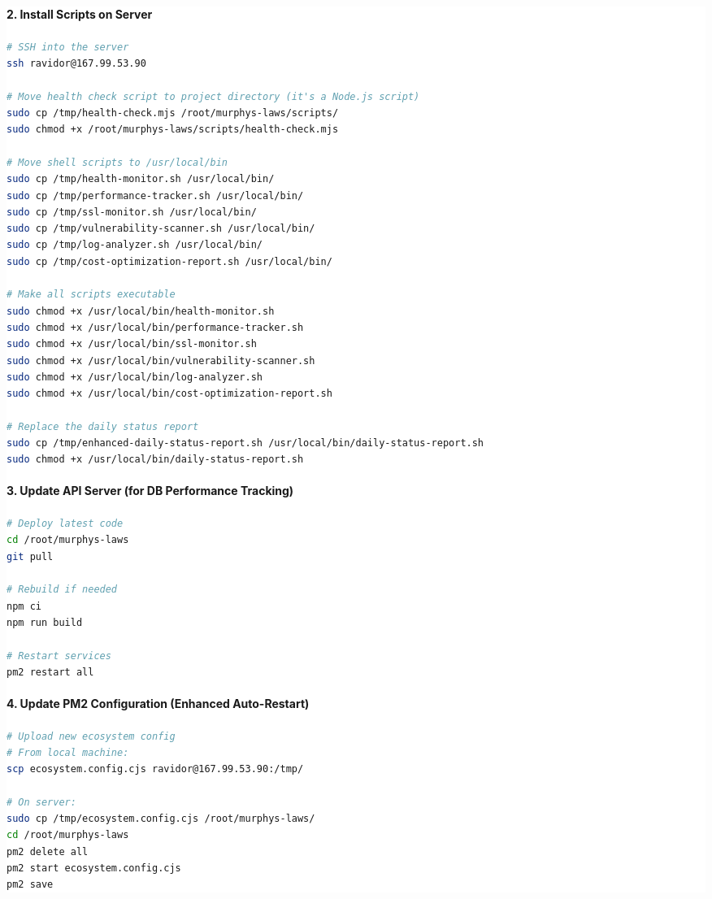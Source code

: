 #### 2. Install Scripts on Server

```bash
# SSH into the server
ssh ravidor@167.99.53.90

# Move health check script to project directory (it's a Node.js script)
sudo cp /tmp/health-check.mjs /root/murphys-laws/scripts/
sudo chmod +x /root/murphys-laws/scripts/health-check.mjs

# Move shell scripts to /usr/local/bin
sudo cp /tmp/health-monitor.sh /usr/local/bin/
sudo cp /tmp/performance-tracker.sh /usr/local/bin/
sudo cp /tmp/ssl-monitor.sh /usr/local/bin/
sudo cp /tmp/vulnerability-scanner.sh /usr/local/bin/
sudo cp /tmp/log-analyzer.sh /usr/local/bin/
sudo cp /tmp/cost-optimization-report.sh /usr/local/bin/

# Make all scripts executable
sudo chmod +x /usr/local/bin/health-monitor.sh
sudo chmod +x /usr/local/bin/performance-tracker.sh
sudo chmod +x /usr/local/bin/ssl-monitor.sh
sudo chmod +x /usr/local/bin/vulnerability-scanner.sh
sudo chmod +x /usr/local/bin/log-analyzer.sh
sudo chmod +x /usr/local/bin/cost-optimization-report.sh

# Replace the daily status report
sudo cp /tmp/enhanced-daily-status-report.sh /usr/local/bin/daily-status-report.sh
sudo chmod +x /usr/local/bin/daily-status-report.sh
```

#### 3. Update API Server (for DB Performance Tracking)

```bash
# Deploy latest code
cd /root/murphys-laws
git pull

# Rebuild if needed
npm ci
npm run build

# Restart services
pm2 restart all
```

#### 4. Update PM2 Configuration (Enhanced Auto-Restart)

```bash
# Upload new ecosystem config
# From local machine:
scp ecosystem.config.cjs ravidor@167.99.53.90:/tmp/

# On server:
sudo cp /tmp/ecosystem.config.cjs /root/murphys-laws/
cd /root/murphys-laws
pm2 delete all
pm2 start ecosystem.config.cjs
pm2 save
```
